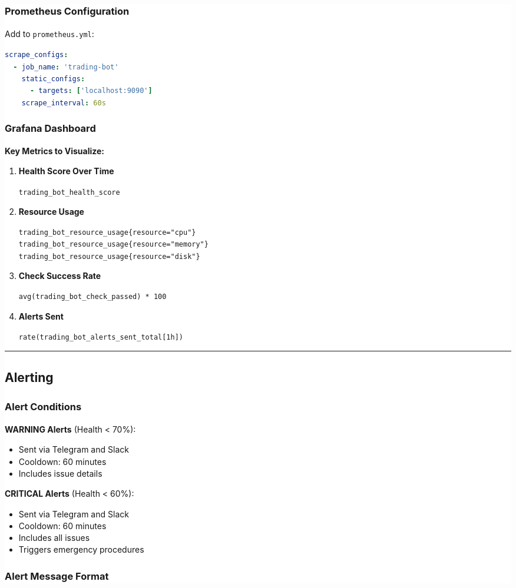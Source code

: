 ### Prometheus Configuration

Add to `prometheus.yml`:

```yaml
scrape_configs:
  - job_name: 'trading-bot'
    static_configs:
      - targets: ['localhost:9090']
    scrape_interval: 60s
```

### Grafana Dashboard

**Key Metrics to Visualize:**

1. **Health Score Over Time**
   ```promql
   trading_bot_health_score
   ```

2. **Resource Usage**
   ```promql
   trading_bot_resource_usage{resource="cpu"}
   trading_bot_resource_usage{resource="memory"}
   trading_bot_resource_usage{resource="disk"}
   ```

3. **Check Success Rate**
   ```promql
   avg(trading_bot_check_passed) * 100
   ```

4. **Alerts Sent**
   ```promql
   rate(trading_bot_alerts_sent_total[1h])
   ```

---

## Alerting

### Alert Conditions

**WARNING Alerts** (Health < 70%):
- Sent via Telegram and Slack
- Cooldown: 60 minutes
- Includes issue details

**CRITICAL Alerts** (Health < 60%):
- Sent via Telegram and Slack
- Cooldown: 60 minutes
- Includes all issues
- Triggers emergency procedures

### Alert Message Format

